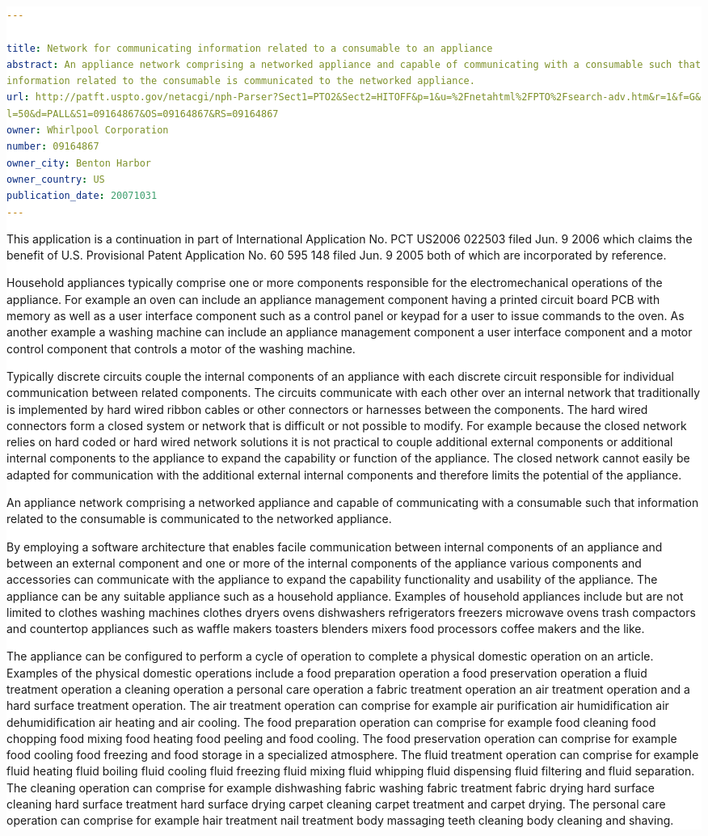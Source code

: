 ```yaml
---

title: Network for communicating information related to a consumable to an appliance
abstract: An appliance network comprising a networked appliance and capable of communicating with a consumable such that information related to the consumable is communicated to the networked appliance.
url: http://patft.uspto.gov/netacgi/nph-Parser?Sect1=PTO2&Sect2=HITOFF&p=1&u=%2Fnetahtml%2FPTO%2Fsearch-adv.htm&r=1&f=G&l=50&d=PALL&S1=09164867&OS=09164867&RS=09164867
owner: Whirlpool Corporation
number: 09164867
owner_city: Benton Harbor
owner_country: US
publication_date: 20071031
---
```

This application is a continuation in part of International Application No. PCT US2006 022503 filed Jun. 9 2006 which claims the benefit of U.S. Provisional Patent Application No. 60 595 148 filed Jun. 9 2005 both of which are incorporated by reference.

Household appliances typically comprise one or more components responsible for the electromechanical operations of the appliance. For example an oven can include an appliance management component having a printed circuit board PCB with memory as well as a user interface component such as a control panel or keypad for a user to issue commands to the oven. As another example a washing machine can include an appliance management component a user interface component and a motor control component that controls a motor of the washing machine.

Typically discrete circuits couple the internal components of an appliance with each discrete circuit responsible for individual communication between related components. The circuits communicate with each other over an internal network that traditionally is implemented by hard wired ribbon cables or other connectors or harnesses between the components. The hard wired connectors form a closed system or network that is difficult or not possible to modify. For example because the closed network relies on hard coded or hard wired network solutions it is not practical to couple additional external components or additional internal components to the appliance to expand the capability or function of the appliance. The closed network cannot easily be adapted for communication with the additional external internal components and therefore limits the potential of the appliance.

An appliance network comprising a networked appliance and capable of communicating with a consumable such that information related to the consumable is communicated to the networked appliance.

By employing a software architecture that enables facile communication between internal components of an appliance and between an external component and one or more of the internal components of the appliance various components and accessories can communicate with the appliance to expand the capability functionality and usability of the appliance. The appliance can be any suitable appliance such as a household appliance. Examples of household appliances include but are not limited to clothes washing machines clothes dryers ovens dishwashers refrigerators freezers microwave ovens trash compactors and countertop appliances such as waffle makers toasters blenders mixers food processors coffee makers and the like.

The appliance can be configured to perform a cycle of operation to complete a physical domestic operation on an article. Examples of the physical domestic operations include a food preparation operation a food preservation operation a fluid treatment operation a cleaning operation a personal care operation a fabric treatment operation an air treatment operation and a hard surface treatment operation. The air treatment operation can comprise for example air purification air humidification air dehumidification air heating and air cooling. The food preparation operation can comprise for example food cleaning food chopping food mixing food heating food peeling and food cooling. The food preservation operation can comprise for example food cooling food freezing and food storage in a specialized atmosphere. The fluid treatment operation can comprise for example fluid heating fluid boiling fluid cooling fluid freezing fluid mixing fluid whipping fluid dispensing fluid filtering and fluid separation. The cleaning operation can comprise for example dishwashing fabric washing fabric treatment fabric drying hard surface cleaning hard surface treatment hard surface drying carpet cleaning carpet treatment and carpet drying. The personal care operation can comprise for example hair treatment nail treatment body massaging teeth cleaning body cleaning and shaving.
